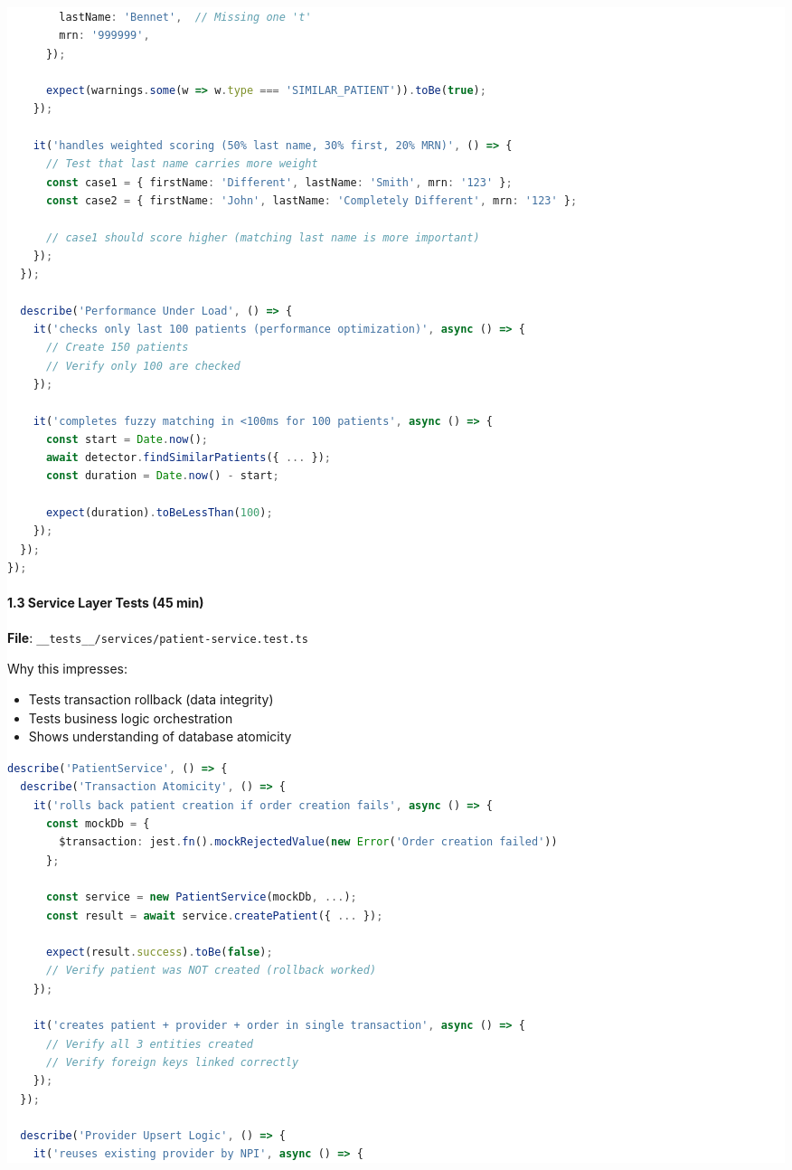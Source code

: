 ```typescript
        lastName: 'Bennet',  // Missing one 't'
        mrn: '999999',
      });

      expect(warnings.some(w => w.type === 'SIMILAR_PATIENT')).toBe(true);
    });

    it('handles weighted scoring (50% last name, 30% first, 20% MRN)', () => {
      // Test that last name carries more weight
      const case1 = { firstName: 'Different', lastName: 'Smith', mrn: '123' };
      const case2 = { firstName: 'John', lastName: 'Completely Different', mrn: '123' };

      // case1 should score higher (matching last name is more important)
    });
  });

  describe('Performance Under Load', () => {
    it('checks only last 100 patients (performance optimization)', async () => {
      // Create 150 patients
      // Verify only 100 are checked
    });

    it('completes fuzzy matching in <100ms for 100 patients', async () => {
      const start = Date.now();
      await detector.findSimilarPatients({ ... });
      const duration = Date.now() - start;

      expect(duration).toBeLessThan(100);
    });
  });
});
```

#### 1.3 Service Layer Tests (45 min)
**File**: `__tests__/services/patient-service.test.ts`

Why this impresses:
- Tests transaction rollback (data integrity)
- Tests business logic orchestration
- Shows understanding of database atomicity

```typescript
describe('PatientService', () => {
  describe('Transaction Atomicity', () => {
    it('rolls back patient creation if order creation fails', async () => {
      const mockDb = {
        $transaction: jest.fn().mockRejectedValue(new Error('Order creation failed'))
      };

      const service = new PatientService(mockDb, ...);
      const result = await service.createPatient({ ... });

      expect(result.success).toBe(false);
      // Verify patient was NOT created (rollback worked)
    });

    it('creates patient + provider + order in single transaction', async () => {
      // Verify all 3 entities created
      // Verify foreign keys linked correctly
    });
  });

  describe('Provider Upsert Logic', () => {
    it('reuses existing provider by NPI', async () => {
```